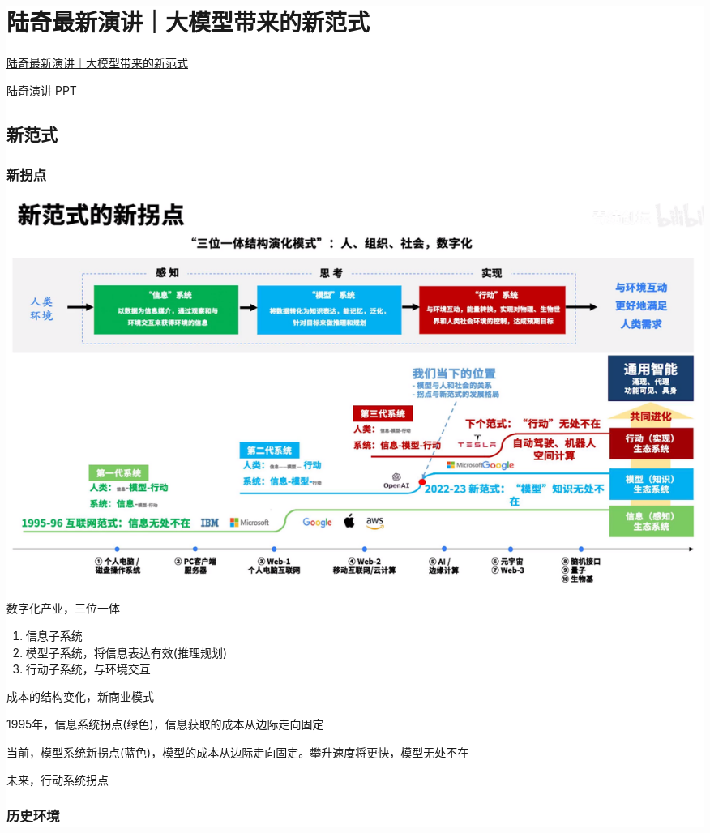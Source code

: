 # 陆奇最新演讲｜大模型带来的新范式

[陆奇最新演讲｜大模型带来的新范式](https://www.bilibili.com/video/BV1mM4y147qw/)

[陆奇演讲 PPT](https://miracleplus.feishu.cn/file/BNA9bdE2AoK4JMxvCZVc5Dy8ngc)

## 新范式

### 新拐点

![00:01:45](Pics/qijichuangtan001.png)

数字化产业，三位一体
1. 信息子系统
2. 模型子系统，将信息表达有效(推理规划)
3. 行动子系统，与环境交互

成本的结构变化，新商业模式

1995年，信息系统拐点(绿色)，信息获取的成本从边际走向固定

当前，模型系统新拐点(蓝色)，模型的成本从边际走向固定。攀升速度将更快，模型无处不在

未来，行动系统拐点



### 历史环境

